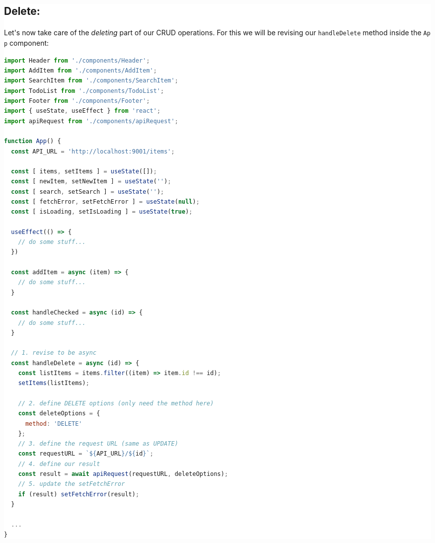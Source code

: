 ## Delete:

Let's now take care of the _deleting_ part of our CRUD operations. For this we will be revising our `handleDelete` method inside the `App` component:

```jsx
import Header from './components/Header';
import AddItem from './components/AddItem';
import SearchItem from './components/SearchItem';
import TodoList from './components/TodoList';
import Footer from './components/Footer';
import { useState, useEffect } from 'react';
import apiRequest from './components/apiRequest';

function App() {
  const API_URL = 'http://localhost:9001/items';

  const [ items, setItems ] = useState([]);
  const [ newItem, setNewItem ] = useState('');
  const [ search, setSearch ] = useState('');
  const [ fetchError, setFetchError ] = useState(null);
  const [ isLoading, setIsLoading ] = useState(true);

  useEffect(() => {
    // do some stuff...
  })

  const addItem = async (item) => {
    // do some stuff...
  }

  const handleChecked = async (id) => {
    // do some stuff...
  }

  // 1. revise to be async
  const handleDelete = async (id) => {
    const listItems = items.filter((item) => item.id !== id);
    setItems(listItems);

    // 2. define DELETE options (only need the method here)
    const deleteOptions = {
      method: 'DELETE'
    };
    // 3. define the request URL (same as UPDATE)
    const requestURL = `${API_URL}/${id}`;
    // 4. define our result
    const result = await apiRequest(requestURL, deleteOptions);
    // 5. update the setFetchError
    if (result) setFetchError(result);
  }

  ...
}
```
